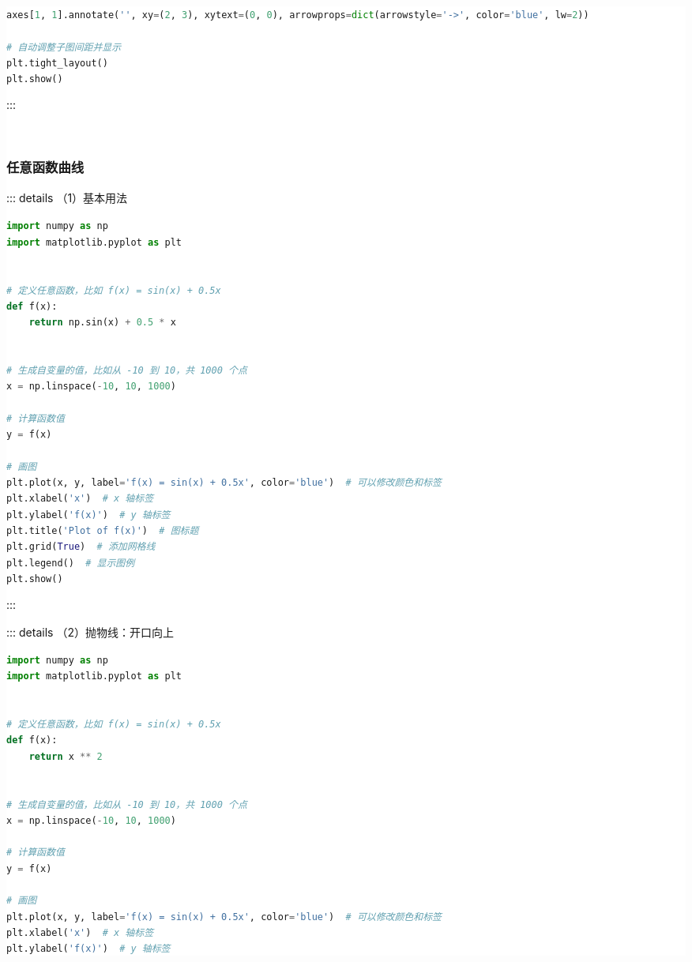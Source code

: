 ```python
axes[1, 1].annotate('', xy=(2, 3), xytext=(0, 0), arrowprops=dict(arrowstyle='->', color='blue', lw=2))

# 自动调整子图间距并显示
plt.tight_layout()
plt.show()
```

:::

<br />

### 任意函数曲线

::: details （1）基本用法

```python
import numpy as np
import matplotlib.pyplot as plt


# 定义任意函数，比如 f(x) = sin(x) + 0.5x
def f(x):
    return np.sin(x) + 0.5 * x


# 生成自变量的值，比如从 -10 到 10，共 1000 个点
x = np.linspace(-10, 10, 1000)

# 计算函数值
y = f(x)

# 画图
plt.plot(x, y, label='f(x) = sin(x) + 0.5x', color='blue')  # 可以修改颜色和标签
plt.xlabel('x')  # x 轴标签
plt.ylabel('f(x)')  # y 轴标签
plt.title('Plot of f(x)')  # 图标题
plt.grid(True)  # 添加网格线
plt.legend()  # 显示图例
plt.show()
```

:::

::: details （2）抛物线：开口向上

```python
import numpy as np
import matplotlib.pyplot as plt


# 定义任意函数，比如 f(x) = sin(x) + 0.5x
def f(x):
    return x ** 2


# 生成自变量的值，比如从 -10 到 10，共 1000 个点
x = np.linspace(-10, 10, 1000)

# 计算函数值
y = f(x)

# 画图
plt.plot(x, y, label='f(x) = sin(x) + 0.5x', color='blue')  # 可以修改颜色和标签
plt.xlabel('x')  # x 轴标签
plt.ylabel('f(x)')  # y 轴标签
```